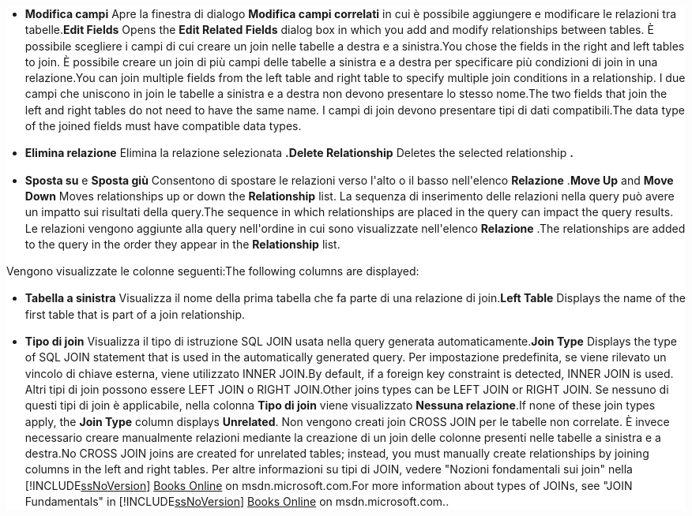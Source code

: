 -   <span data-ttu-id="724af-256">**Modifica campi** Apre la finestra di dialogo **Modifica campi correlati** in cui è possibile aggiungere e modificare le relazioni tra tabelle.</span><span class="sxs-lookup"><span data-stu-id="724af-256">**Edit Fields** Opens the **Edit Related Fields** dialog box in which you add and modify relationships between tables.</span></span> <span data-ttu-id="724af-257">È possibile scegliere i campi di cui creare un join nelle tabelle a destra e a sinistra.</span><span class="sxs-lookup"><span data-stu-id="724af-257">You chose the fields in the right and left tables to join.</span></span> <span data-ttu-id="724af-258">È possibile creare un join di più campi delle tabelle a sinistra e a destra per specificare più condizioni di join in una relazione.</span><span class="sxs-lookup"><span data-stu-id="724af-258">You can join multiple fields from the left table and right table to specify multiple join conditions in a relationship.</span></span> <span data-ttu-id="724af-259">I due campi che uniscono in join le tabelle a sinistra e a destra non devono presentare lo stesso nome.</span><span class="sxs-lookup"><span data-stu-id="724af-259">The two fields that join the left and right tables do not need to have the same name.</span></span> <span data-ttu-id="724af-260">I campi di join devono presentare tipi di dati compatibili.</span><span class="sxs-lookup"><span data-stu-id="724af-260">The data type of the joined fields must have compatible data types.</span></span>  
  
-   <span data-ttu-id="724af-261">**Elimina relazione**  Elimina la relazione selezionata **.**</span><span class="sxs-lookup"><span data-stu-id="724af-261">**Delete Relationship**  Deletes the selected relationship **.**</span></span>  
  
-   <span data-ttu-id="724af-262">**Sposta su** e **Sposta giù** Consentono di spostare le relazioni verso l'alto o il basso nell'elenco **Relazione** .</span><span class="sxs-lookup"><span data-stu-id="724af-262">**Move Up** and **Move Down** Moves relationships up or down the **Relationship** list.</span></span> <span data-ttu-id="724af-263">La sequenza di inserimento delle relazioni nella query può avere un impatto sui risultati della query.</span><span class="sxs-lookup"><span data-stu-id="724af-263">The sequence in which relationships are placed in the query can impact the query results.</span></span> <span data-ttu-id="724af-264">Le relazioni vengono aggiunte alla query nell'ordine in cui sono visualizzate nell'elenco **Relazione** .</span><span class="sxs-lookup"><span data-stu-id="724af-264">The relationships are added to the query in the order they appear in the **Relationship** list.</span></span>  
  
 <span data-ttu-id="724af-265">Vengono visualizzate le colonne seguenti:</span><span class="sxs-lookup"><span data-stu-id="724af-265">The following columns are displayed:</span></span>  
  
-   <span data-ttu-id="724af-266">**Tabella a sinistra** Visualizza il nome della prima tabella che fa parte di una relazione di join.</span><span class="sxs-lookup"><span data-stu-id="724af-266">**Left Table** Displays the name of the first table that is part of a join relationship.</span></span>  
  
-   <span data-ttu-id="724af-267">**Tipo di join** Visualizza il tipo di istruzione SQL JOIN usata nella query generata automaticamente.</span><span class="sxs-lookup"><span data-stu-id="724af-267">**Join Type** Displays the type of SQL JOIN statement that is used in the automatically generated query.</span></span> <span data-ttu-id="724af-268">Per impostazione predefinita, se viene rilevato un vincolo di chiave esterna, viene utilizzato INNER JOIN.</span><span class="sxs-lookup"><span data-stu-id="724af-268">By default, if a foreign key constraint is detected, INNER JOIN is used.</span></span> <span data-ttu-id="724af-269">Altri tipi di join possono essere LEFT JOIN o RIGHT JOIN.</span><span class="sxs-lookup"><span data-stu-id="724af-269">Other joins types can be LEFT JOIN or RIGHT JOIN.</span></span> <span data-ttu-id="724af-270">Se nessuno di questi tipi di join è applicabile, nella colonna **Tipo di join** viene visualizzato **Nessuna relazione**.</span><span class="sxs-lookup"><span data-stu-id="724af-270">If none of these join types apply, the **Join Type** column displays **Unrelated**.</span></span> <span data-ttu-id="724af-271">Non vengono creati join CROSS JOIN per le tabelle non correlate. È invece necessario creare manualmente relazioni mediante la creazione di un join delle colonne presenti nelle tabelle a sinistra e a destra.</span><span class="sxs-lookup"><span data-stu-id="724af-271">No CROSS JOIN joins are created for unrelated tables; instead, you must manually create relationships by joining columns in the left and right tables.</span></span> <span data-ttu-id="724af-272">Per altre informazioni su tipi di JOIN, vedere "Nozioni fondamentali sui join" nella [!INCLUDE[ssNoVersion](../includes/ssnoversion-md.md)] [Books Online](https://go.microsoft.com/fwlink/?LinkId=141687) on msdn.microsoft.com.</span><span class="sxs-lookup"><span data-stu-id="724af-272">For more information about types of JOINs, see "JOIN Fundamentals" in [!INCLUDE[ssNoVersion](../includes/ssnoversion-md.md)] [Books Online](https://go.microsoft.com/fwlink/?LinkId=141687) on msdn.microsoft.com..</span></span>  
  